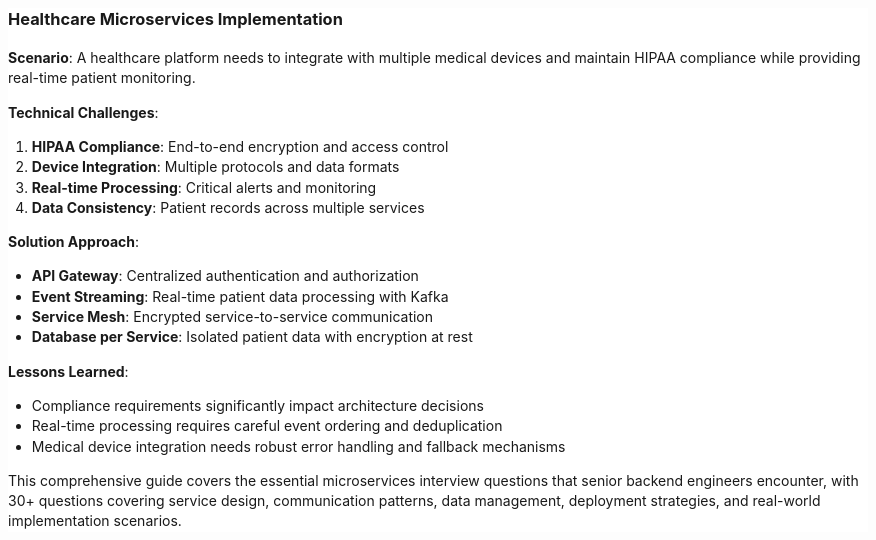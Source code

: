 ### Healthcare Microservices Implementation

**Scenario**: A healthcare platform needs to integrate with multiple medical devices and maintain HIPAA compliance while providing real-time patient monitoring.

**Technical Challenges**:
1. **HIPAA Compliance**: End-to-end encryption and access control
2. **Device Integration**: Multiple protocols and data formats
3. **Real-time Processing**: Critical alerts and monitoring
4. **Data Consistency**: Patient records across multiple services

**Solution Approach**:
- **API Gateway**: Centralized authentication and authorization
- **Event Streaming**: Real-time patient data processing with Kafka
- **Service Mesh**: Encrypted service-to-service communication
- **Database per Service**: Isolated patient data with encryption at rest

**Lessons Learned**:
- Compliance requirements significantly impact architecture decisions
- Real-time processing requires careful event ordering and deduplication
- Medical device integration needs robust error handling and fallback mechanisms

This comprehensive guide covers the essential microservices interview questions that senior backend engineers encounter, with 30+ questions covering service design, communication patterns, data management, deployment strategies, and real-world implementation scenarios.